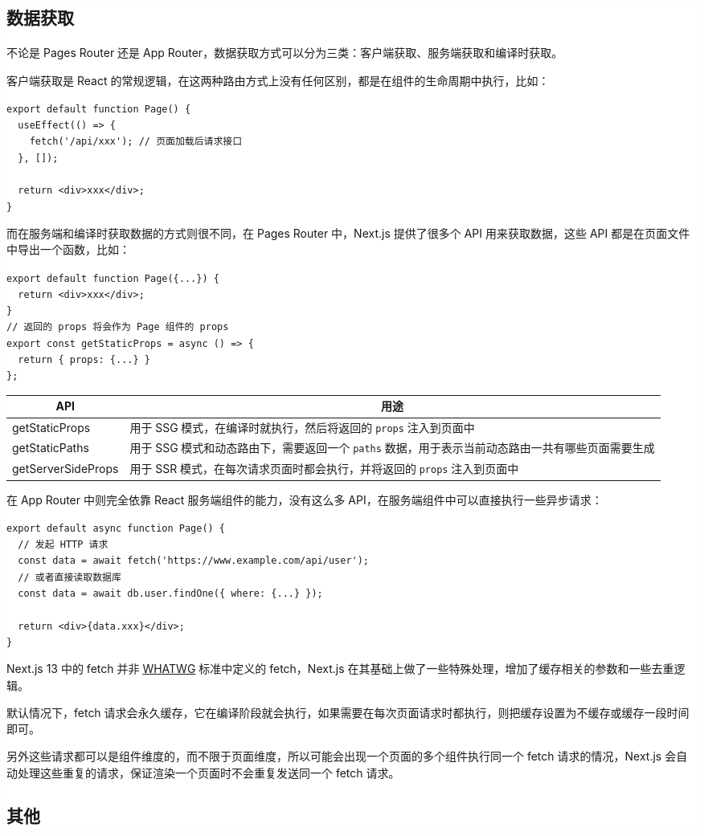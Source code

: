数据获取
----

不论是 Pages Router 还是 App Router，数据获取方式可以分为三类：客户端获取、服务端获取和编译时获取。

客户端获取是 React 的常规逻辑，在这两种路由方式上没有任何区别，都是在组件的生命周期中执行，比如：

```
export default function Page() {
  useEffect(() => {
    fetch('/api/xxx'); // 页面加载后请求接口
  }, []);
 
  return <div>xxx</div>;
}
```

而在服务端和编译时获取数据的方式则很不同，在 Pages Router 中，Next.js 提供了很多个 API 用来获取数据，这些 API 都是在页面文件中导出一个函数，比如：

```
export default function Page({...}) {
  return <div>xxx</div>;
}
// 返回的 props 将会作为 Page 组件的 props
export const getStaticProps = async () => {
  return { props: {...} }
};
```

<table><thead><tr><th>API</th><th>用途</th></tr></thead><tbody><tr><td>getStaticProps</td><td>用于 SSG 模式，在编译时就执行，然后将返回的 <code>props</code> 注入到页面中</td></tr><tr><td>getStaticPaths</td><td>用于 SSG 模式和动态路由下，需要返回一个 <code>paths</code> 数据，用于表示当前动态路由一共有哪些页面需要生成</td></tr><tr><td>getServerSideProps</td><td>用于 SSR 模式，在每次请求页面时都会执行，并将返回的 <code>props</code> 注入到页面中</td></tr></tbody></table>

在 App Router 中则完全依靠 React 服务端组件的能力，没有这么多 API，在服务端组件中可以直接执行一些异步请求：

```
export default async function Page() {
  // 发起 HTTP 请求
  const data = await fetch('https://www.example.com/api/user');
  // 或者直接读取数据库
  const data = await db.user.findOne({ where: {...} });
 
  return <div>{data.xxx}</div>;
}
```

Next.js 13 中的 fetch 并非 [WHATWG](https://fetch.spec.whatwg.org/) 标准中定义的 fetch，Next.js 在其基础上做了一些特殊处理，增加了缓存相关的参数和一些去重逻辑。

默认情况下，fetch 请求会永久缓存，它在编译阶段就会执行，如果需要在每次页面请求时都执行，则把缓存设置为不缓存或缓存一段时间即可。

另外这些请求都可以是组件维度的，而不限于页面维度，所以可能会出现一个页面的多个组件执行同一个 fetch 请求的情况，Next.js 会自动处理这些重复的请求，保证渲染一个页面时不会重复发送同一个 fetch 请求。

其他
--
